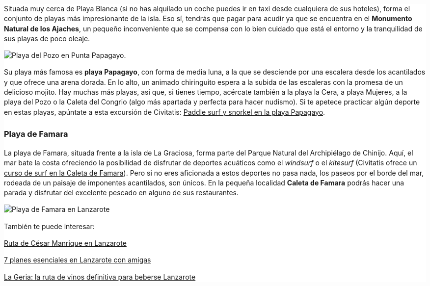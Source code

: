 Situada muy cerca de Playa Blanca (si no has alquilado un coche puedes ir en taxi desde 
cualquiera de sus hoteles), forma el conjunto de playas más impresionante de la isla. 
Eso sí, tendrás que pagar para acudir ya que se encuentra en el **Monumento Natural de 
los Ajaches**, un pequeño inconveniente que se compensa con lo bien cuidado que está el 
entorno y la tranquilidad de sus playas de poco oleaje. 

![Playa del Pozo en Punta Papagayo.](https://fotos.etheriamagazine.com/2023/02/lanzarote-playa-pozo-costa-papagayo.jpg "Playa del Pozo en Punta Papagayo.")

Su playa más famosa es **playa Papagayo**, con forma de media luna, a la que se 
desciende por una escalera desde los acantilados y que ofrece una arena dorada. En lo 
alto, un animado chiringuito espera a la subida de las escaleras con la promesa de un 
delicioso mojito. Hay muchas más playas, así que, si tienes tiempo, acércate también a 
la playa la Cera, a playa Mujeres, a la playa del Pozo o la Caleta del Congrio (algo más 
apartada y perfecta para hacer nudismo). Si te apetece practicar algún deporte en estas 
playas, apúntate a esta excursión de Civitatis: [Paddle surf y snorkel en la playa 
Papagayo](https://www.civitatis.com/es/playa-blanca/snorkel-paddle-surf-playa-papagayo/?aid=10211). 

### Playa de Famara

La playa de Famara, situada frente a la isla de La Graciosa, forma parte del Parque 
Natural del Archipiélago de Chinijo. Aquí, el mar bate la costa ofreciendo la 
posibilidad de disfrutar de deportes acuáticos como el _windsurf_ o el _kitesurf_ 
(Civitatis ofrece un [curso de surf en la Caleta de 
Famara](https://www.civitatis.com/es/caleta-de-famara/curso-surf/?aid=10211)). Pero si 
no eres aficionada a estos deportes no pasa nada, los paseos por el borde del mar, 
rodeada de un paisaje de imponentes acantilados, son únicos. En la pequeña localidad 
**Caleta de Famara** podrás hacer una parada y disfrutar del excelente pescado en alguno 
de sus restaurantes. 

![Playa de Famara en Lanzarote](https://fotos.etheriamagazine.com/2023/02/lanzarote-playa-famara.jpg "Playa de Famara.")

También te puede interesar: 

[Ruta de César Manrique en 
Lanzarote](https://etheriamagazine.com/2019/09/10/cesar-manrique-ruta-en-lanzarote/) 

[7 planes esenciales en Lanzarote con 
amigas](https://etheriamagazine.com/2020/06/11/viajar-sola-amigas-imprescindible-lanzarote/) 

[La Geria: la ruta de vinos definitiva para beberse 
Lanzarote](https://etheriamagazine.com/2020/08/04/la-geria-la-ruta-de-vinos-definitiva-para-beberse-lanzarote/)
